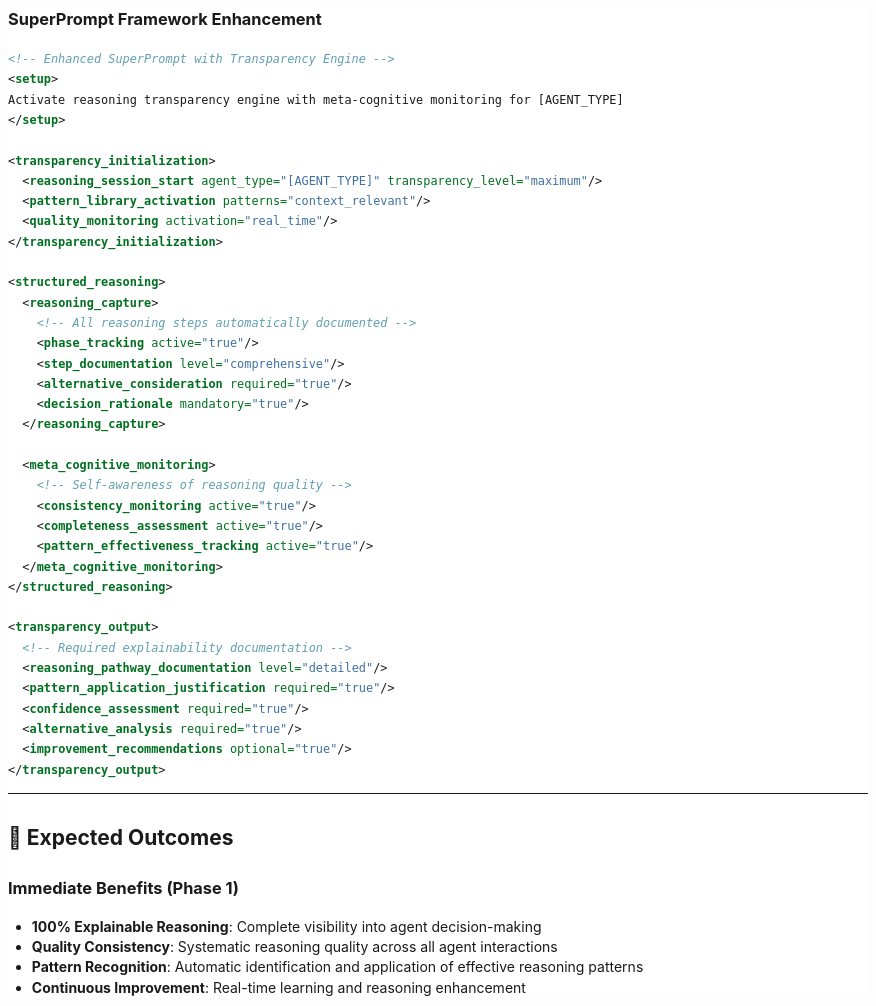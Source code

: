 ### **SuperPrompt Framework Enhancement**

```xml
<!-- Enhanced SuperPrompt with Transparency Engine -->
<setup>
Activate reasoning transparency engine with meta-cognitive monitoring for [AGENT_TYPE]
</setup>

<transparency_initialization>
  <reasoning_session_start agent_type="[AGENT_TYPE]" transparency_level="maximum"/>
  <pattern_library_activation patterns="context_relevant"/>
  <quality_monitoring activation="real_time"/>
</transparency_initialization>

<structured_reasoning>
  <reasoning_capture>
    <!-- All reasoning steps automatically documented -->
    <phase_tracking active="true"/>
    <step_documentation level="comprehensive"/>
    <alternative_consideration required="true"/>
    <decision_rationale mandatory="true"/>
  </reasoning_capture>
  
  <meta_cognitive_monitoring>
    <!-- Self-awareness of reasoning quality -->
    <consistency_monitoring active="true"/>
    <completeness_assessment active="true"/>
    <pattern_effectiveness_tracking active="true"/>
  </meta_cognitive_monitoring>
</structured_reasoning>

<transparency_output>
  <!-- Required explainability documentation -->
  <reasoning_pathway_documentation level="detailed"/>
  <pattern_application_justification required="true"/>
  <confidence_assessment required="true"/>
  <alternative_analysis required="true"/>
  <improvement_recommendations optional="true"/>
</transparency_output>
```

---

## 🎯 **Expected Outcomes**

### **Immediate Benefits (Phase 1)**
- **100% Explainable Reasoning**: Complete visibility into agent decision-making
- **Quality Consistency**: Systematic reasoning quality across all agent interactions
- **Pattern Recognition**: Automatic identification and application of effective reasoning patterns
- **Continuous Improvement**: Real-time learning and reasoning enhancement
